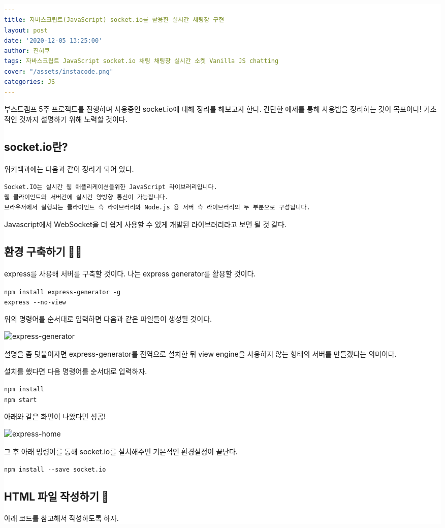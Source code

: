 ```yaml
---
title: 자바스크립트(JavaScript) socket.io를 활용한 실시간 채팅창 구현
layout: post
date: '2020-12-05 13:25:00'
author: 진혀쿠
tags: 자바스크립트 JavaScript socket.io 채팅 채팅창 실시간 소켓 Vanilla JS chatting
cover: "/assets/instacode.png"
categories: JS
---
```


부스트캠프 5주 프로젝트를 진행하며 사용중인 socket.io에 대해 정리를 해보고자 한다.
간단한 예제를 통해 사용법을 정리하는 것이 목표이다! 기초적인 것까지 설명하기 위해 노력할 것이다.

## socket.io란?
위키백과에는 다음과 같이 정리가 되어 있다.

```
Socket.IO는 실시간 웹 애플리케이션을위한 JavaScript 라이브러리입니다.  
웹 클라이언트와 서버간에 실시간 양방향 통신이 가능합니다.  
브라우저에서 실행되는 클라이언트 측 라이브러리와 Node.js 용 서버 측 라이브러리의 두 부분으로 구성됩니다.
```

Javascript에서 WebSocket을 더 쉽게 사용할 수 있게 개발된 라이브러리라고 보면 될 것 같다.

## 환경 구축하기 👨‍🔧
express를 사용해 서버를 구축할 것이다. 나는 express generator를 활용할 것이다.
```
npm install express-generator -g
express --no-view
```
위의 명령어를 순서대로 입력하면 다음과 같은 파일들이 생성될 것이다.

<img src="{{ site.baseurl }}/assets/socket/express-generator.PNG" title="express-generator" class="picture">

설명을 좀 덧붙이자면 express-generator를 전역으로 설치한 뒤 view engine을 사용하지 않는 형태의 서버를 만들겠다는 의미이다.

설치를 했다면 다음 명령어를 순서대로 입력하자.

```
npm install
npm start
```
아래와 같은 화면이 나왔다면 성공!

<img src="{{ site.baseurl }}/assets/socket/express-init.PNG" title="express-home" class="picture">

그 후 아래 명령어를 통해 socket.io를 설치해주면 기본적인 환경설정이 끝난다.

```
npm install --save socket.io
```

## HTML 파일 작성하기 📄
아래 코드를 참고해서 작성하도록 하자.

